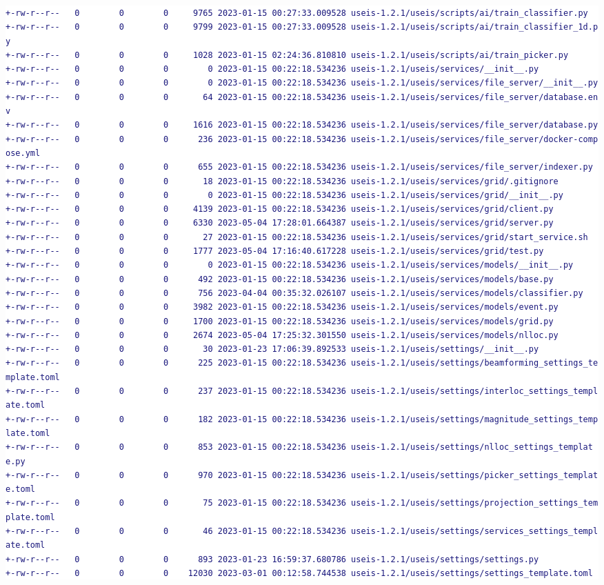 ```diff
+-rw-r--r--   0        0        0     9765 2023-01-15 00:27:33.009528 useis-1.2.1/useis/scripts/ai/train_classifier.py
+-rw-r--r--   0        0        0     9799 2023-01-15 00:27:33.009528 useis-1.2.1/useis/scripts/ai/train_classifier_1d.py
+-rw-r--r--   0        0        0     1028 2023-01-15 02:24:36.810810 useis-1.2.1/useis/scripts/ai/train_picker.py
+-rw-r--r--   0        0        0        0 2023-01-15 00:22:18.534236 useis-1.2.1/useis/services/__init__.py
+-rw-r--r--   0        0        0        0 2023-01-15 00:22:18.534236 useis-1.2.1/useis/services/file_server/__init__.py
+-rw-r--r--   0        0        0       64 2023-01-15 00:22:18.534236 useis-1.2.1/useis/services/file_server/database.env
+-rw-r--r--   0        0        0     1616 2023-01-15 00:22:18.534236 useis-1.2.1/useis/services/file_server/database.py
+-rw-r--r--   0        0        0      236 2023-01-15 00:22:18.534236 useis-1.2.1/useis/services/file_server/docker-compose.yml
+-rw-r--r--   0        0        0      655 2023-01-15 00:22:18.534236 useis-1.2.1/useis/services/file_server/indexer.py
+-rw-r--r--   0        0        0       18 2023-01-15 00:22:18.534236 useis-1.2.1/useis/services/grid/.gitignore
+-rw-r--r--   0        0        0        0 2023-01-15 00:22:18.534236 useis-1.2.1/useis/services/grid/__init__.py
+-rw-r--r--   0        0        0     4139 2023-01-15 00:22:18.534236 useis-1.2.1/useis/services/grid/client.py
+-rw-r--r--   0        0        0     6330 2023-05-04 17:28:01.664387 useis-1.2.1/useis/services/grid/server.py
+-rw-r--r--   0        0        0       27 2023-01-15 00:22:18.534236 useis-1.2.1/useis/services/grid/start_service.sh
+-rw-r--r--   0        0        0     1777 2023-05-04 17:16:40.617228 useis-1.2.1/useis/services/grid/test.py
+-rw-r--r--   0        0        0        0 2023-01-15 00:22:18.534236 useis-1.2.1/useis/services/models/__init__.py
+-rw-r--r--   0        0        0      492 2023-01-15 00:22:18.534236 useis-1.2.1/useis/services/models/base.py
+-rw-r--r--   0        0        0      756 2023-04-04 00:35:32.026107 useis-1.2.1/useis/services/models/classifier.py
+-rw-r--r--   0        0        0     3982 2023-01-15 00:22:18.534236 useis-1.2.1/useis/services/models/event.py
+-rw-r--r--   0        0        0     1700 2023-01-15 00:22:18.534236 useis-1.2.1/useis/services/models/grid.py
+-rw-r--r--   0        0        0     2674 2023-05-04 17:25:32.301550 useis-1.2.1/useis/services/models/nlloc.py
+-rw-r--r--   0        0        0       30 2023-01-23 17:06:39.892533 useis-1.2.1/useis/settings/__init__.py
+-rw-r--r--   0        0        0      225 2023-01-15 00:22:18.534236 useis-1.2.1/useis/settings/beamforming_settings_template.toml
+-rw-r--r--   0        0        0      237 2023-01-15 00:22:18.534236 useis-1.2.1/useis/settings/interloc_settings_template.toml
+-rw-r--r--   0        0        0      182 2023-01-15 00:22:18.534236 useis-1.2.1/useis/settings/magnitude_settings_template.toml
+-rw-r--r--   0        0        0      853 2023-01-15 00:22:18.534236 useis-1.2.1/useis/settings/nlloc_settings_template.py
+-rw-r--r--   0        0        0      970 2023-01-15 00:22:18.534236 useis-1.2.1/useis/settings/picker_settings_template.toml
+-rw-r--r--   0        0        0       75 2023-01-15 00:22:18.534236 useis-1.2.1/useis/settings/projection_settings_template.toml
+-rw-r--r--   0        0        0       46 2023-01-15 00:22:18.534236 useis-1.2.1/useis/settings/services_settings_template.toml
+-rw-r--r--   0        0        0      893 2023-01-23 16:59:37.680786 useis-1.2.1/useis/settings/settings.py
+-rw-r--r--   0        0        0    12030 2023-03-01 00:12:58.744538 useis-1.2.1/useis/settings/settings_template.toml
```